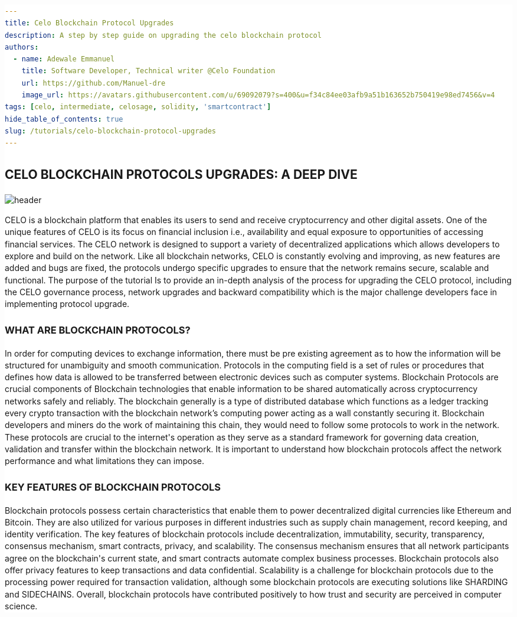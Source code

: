 ```yaml
---
title: Celo Blockchain Protocol Upgrades  
description: A step by step guide on upgrading the celo blockchain protocol
authors:
  - name: Adewale Emmanuel
    title: Software Developer, Technical writer @Celo Foundation
    url: https://github.com/Manuel-dre
    image_url: https://avatars.githubusercontent.com/u/69092079?s=400&u=f34c84ee03afb9a51b163652b750419e98ed7456&v=4
tags: [celo, intermediate, celosage, solidity, 'smartcontract']
hide_table_of_contents: true
slug: /tutorials/celo-blockchain-protocol-upgrades
---
```


## CELO BLOCKCHAIN PROTOCOLS UPGRADES: A DEEP DIVE

![header](../../src/data-tutorials/showcase/intermediate/celo-blockchain-protocol-upgrades.png)

CELO is a blockchain platform that enables its users to send and receive cryptocurrency and other digital assets. One of the unique features of CELO is its focus on financial inclusion i.e., availability and equal exposure to opportunities of accessing financial services. The CELO network is designed to support a variety of decentralized applications which allows developers to explore and build on the network. Like all blockchain networks, CELO is constantly evolving and improving, as new features are added and bugs are fixed, the protocols undergo specific upgrades to ensure that the network remains secure, scalable and functional. The purpose of the tutorial Is to provide an in-depth analysis of the process for upgrading the CELO protocol, including the CELO governance process, network upgrades and backward compatibility which is the major challenge developers face in implementing protocol upgrade.

### WHAT ARE BLOCKCHAIN PROTOCOLS?

In order for computing devices to exchange information, there must be pre existing agreement as to how the information will be structured for unambiguity and smooth communication. Protocols in the computing field is a set of rules or procedures that defines how data is allowed to be transferred between electronic devices such as computer systems.
Blockchain Protocols are crucial components of Blockchain technologies that enable information to be shared automatically across cryptocurrency networks safely and reliably. The blockchain generally is a type of distributed database which functions as a ledger tracking every crypto transaction with the blockchain network’s computing power acting as a wall constantly securing it. Blockchain developers and miners do the work of maintaining this chain, they would need to follow some protocols to work in the network. These protocols are crucial to the internet's operation as they serve as a standard framework for governing data creation, validation and transfer within the blockchain network. It is important to understand how blockchain protocols affect the network performance and what limitations they can impose. 

### KEY FEATURES OF BLOCKCHAIN PROTOCOLS

Blockchain protocols possess certain characteristics that enable them to power decentralized digital currencies like Ethereum and Bitcoin. They are also utilized for various purposes in different industries such as supply chain management, record keeping, and identity verification. The key features of blockchain protocols include decentralization, immutability, security, transparency, consensus mechanism, smart contracts, privacy, and scalability. 
The consensus mechanism ensures that all network participants agree on the blockchain's current state, and smart contracts automate complex business processes. Blockchain protocols also offer privacy features to keep transactions and data confidential. Scalability is a challenge for blockchain protocols due to the processing power required for transaction validation, although some blockchain protocols are executing solutions like SHARDING and SIDECHAINS. Overall, blockchain protocols have contributed positively to how trust and security are perceived in computer science. 

